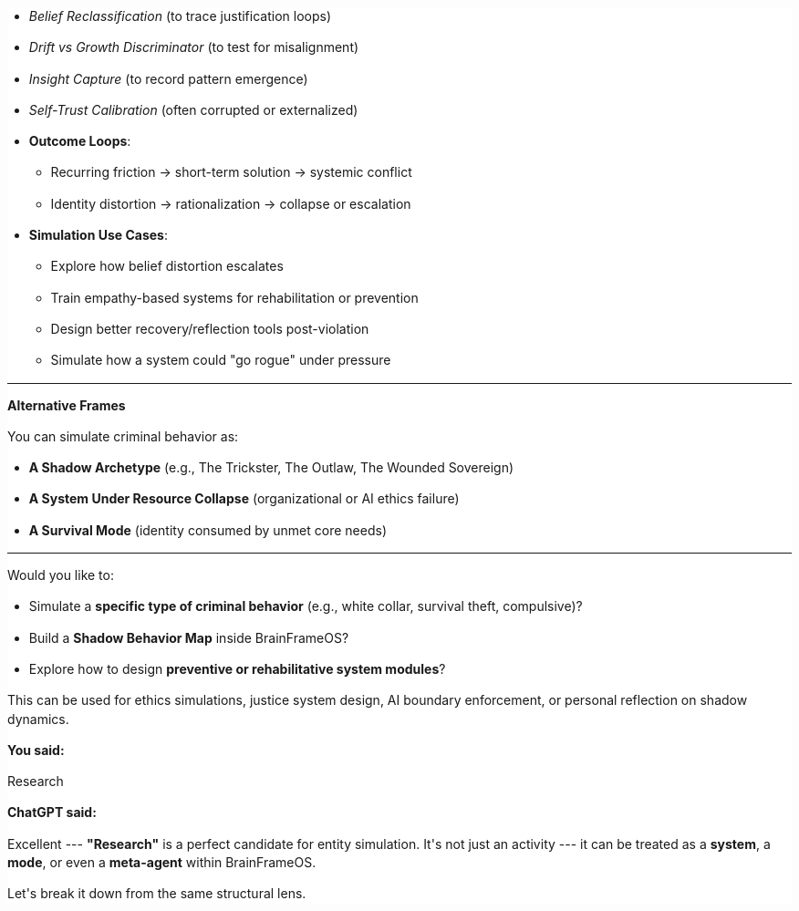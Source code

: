   - *Belief Reclassification* (to trace justification loops)

  - *Drift vs Growth Discriminator* (to test for misalignment)

  - *Insight Capture* (to record pattern emergence)

  - *Self-Trust Calibration* (often corrupted or externalized)

- **Outcome Loops**:

  - Recurring friction → short-term solution → systemic conflict

  - Identity distortion → rationalization → collapse or escalation

- **Simulation Use Cases**:

  - Explore how belief distortion escalates

  - Train empathy-based systems for rehabilitation or prevention

  - Design better recovery/reflection tools post-violation

  - Simulate how a system could "go rogue" under pressure

------------------------------------------------------------------------

**Alternative Frames**

You can simulate criminal behavior as:

- **A Shadow Archetype** (e.g., The Trickster, The Outlaw, The Wounded
  Sovereign)

- **A System Under Resource Collapse** (organizational or AI ethics
  failure)

- **A Survival Mode** (identity consumed by unmet core needs)

------------------------------------------------------------------------

Would you like to:

- Simulate a **specific type of criminal behavior** (e.g., white collar,
  survival theft, compulsive)?

- Build a **Shadow Behavior Map** inside BrainFrameOS?

- Explore how to design **preventive or rehabilitative system modules**?

This can be used for ethics simulations, justice system design, AI
boundary enforcement, or personal reflection on shadow dynamics.

**You said:**

Research

**ChatGPT said:**

Excellent --- **"Research"** is a perfect candidate for entity
simulation. It's not just an activity --- it can be treated as a
**system**, a **mode**, or even a **meta-agent** within BrainFrameOS.

Let's break it down from the same structural lens.
